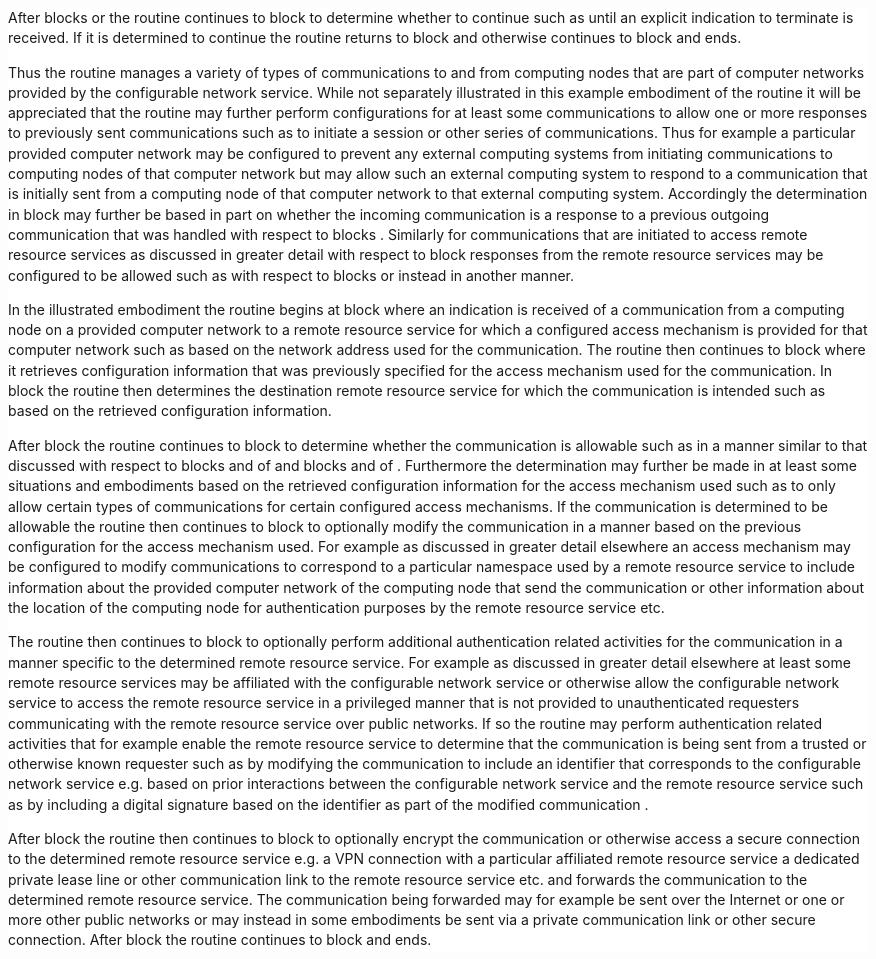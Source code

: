 After blocks or the routine continues to block to determine whether to continue such as until an explicit indication to terminate is received. If it is determined to continue the routine returns to block and otherwise continues to block and ends.

Thus the routine manages a variety of types of communications to and from computing nodes that are part of computer networks provided by the configurable network service. While not separately illustrated in this example embodiment of the routine it will be appreciated that the routine may further perform configurations for at least some communications to allow one or more responses to previously sent communications such as to initiate a session or other series of communications. Thus for example a particular provided computer network may be configured to prevent any external computing systems from initiating communications to computing nodes of that computer network but may allow such an external computing system to respond to a communication that is initially sent from a computing node of that computer network to that external computing system. Accordingly the determination in block may further be based in part on whether the incoming communication is a response to a previous outgoing communication that was handled with respect to blocks . Similarly for communications that are initiated to access remote resource services as discussed in greater detail with respect to block responses from the remote resource services may be configured to be allowed such as with respect to blocks or instead in another manner.

In the illustrated embodiment the routine begins at block where an indication is received of a communication from a computing node on a provided computer network to a remote resource service for which a configured access mechanism is provided for that computer network such as based on the network address used for the communication. The routine then continues to block where it retrieves configuration information that was previously specified for the access mechanism used for the communication. In block the routine then determines the destination remote resource service for which the communication is intended such as based on the retrieved configuration information.

After block the routine continues to block to determine whether the communication is allowable such as in a manner similar to that discussed with respect to blocks and of and blocks and of . Furthermore the determination may further be made in at least some situations and embodiments based on the retrieved configuration information for the access mechanism used such as to only allow certain types of communications for certain configured access mechanisms. If the communication is determined to be allowable the routine then continues to block to optionally modify the communication in a manner based on the previous configuration for the access mechanism used. For example as discussed in greater detail elsewhere an access mechanism may be configured to modify communications to correspond to a particular namespace used by a remote resource service to include information about the provided computer network of the computing node that send the communication or other information about the location of the computing node for authentication purposes by the remote resource service etc.

The routine then continues to block to optionally perform additional authentication related activities for the communication in a manner specific to the determined remote resource service. For example as discussed in greater detail elsewhere at least some remote resource services may be affiliated with the configurable network service or otherwise allow the configurable network service to access the remote resource service in a privileged manner that is not provided to unauthenticated requesters communicating with the remote resource service over public networks. If so the routine may perform authentication related activities that for example enable the remote resource service to determine that the communication is being sent from a trusted or otherwise known requester such as by modifying the communication to include an identifier that corresponds to the configurable network service e.g. based on prior interactions between the configurable network service and the remote resource service such as by including a digital signature based on the identifier as part of the modified communication .

After block the routine then continues to block to optionally encrypt the communication or otherwise access a secure connection to the determined remote resource service e.g. a VPN connection with a particular affiliated remote resource service a dedicated private lease line or other communication link to the remote resource service etc. and forwards the communication to the determined remote resource service. The communication being forwarded may for example be sent over the Internet or one or more other public networks or may instead in some embodiments be sent via a private communication link or other secure connection. After block the routine continues to block and ends.
